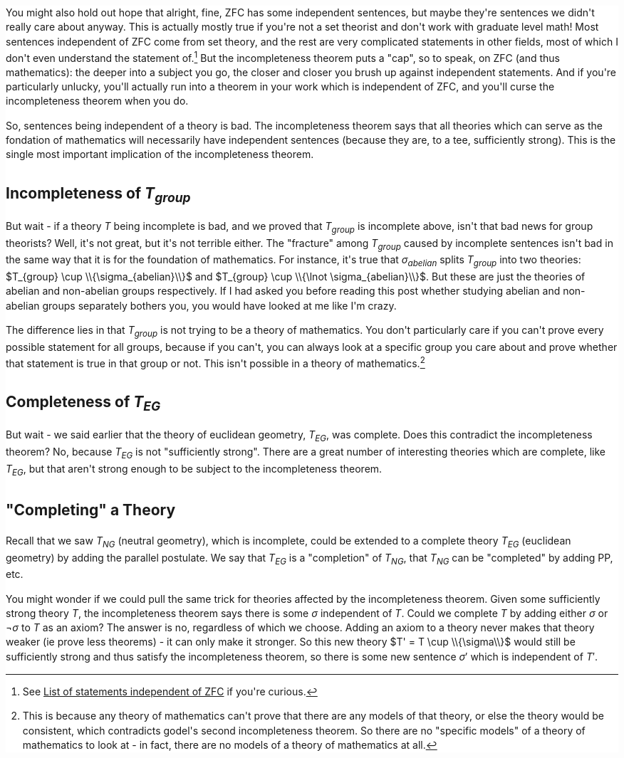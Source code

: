 You might also hold out hope that alright, fine, $\text{ZFC}$ has some independent sentences, but maybe they're sentences we didn't really care about anyway. This is actually mostly true if you're not a set theorist and don't work with graduate level math! Most sentences independent of $\text{ZFC}$ come from set theory, and the rest are very complicated statements in other fields, most of which I don't even understand the statement of.[^5] But the incompleteness theorem puts a "cap", so to speak, on $\text{ZFC}$ (and thus mathematics): the deeper into a subject you go, the closer and closer you brush up against independent statements. And if you're particularly unlucky, you'll actually run into a theorem in your work which is independent of $\text{ZFC}$, and you'll curse the incompleteness theorem when you do.

So, sentences being independent of a theory is bad. The incompleteness theorem says that all theories which can serve as the fondation of mathematics will necessarily have independent sentences (because they are, to a tee, sufficiently strong). This is the single most important implication of the incompleteness theorem.

## Incompleteness of $T_{group}$

But wait - if a theory $T$ being incomplete is bad, and we proved that $T_{group}$ is incomplete above, isn't that bad news for group theorists? Well, it's not great, but it's not terrible either. The "fracture" among $T_{group}$ caused by incomplete sentences isn't bad in the same way that it is for the foundation of mathematics. For instance, it's true that $\sigma_{abelian}$ splits $T_{group}$ into two theories: $T_{group} \cup \\{\sigma_{abelian}\\}$ and $T_{group} \cup \\{\lnot \sigma_{abelian}\\}$. But these are just the theories of abelian and non-abelian groups respectively. If I had asked you before reading this post whether studying abelian and non-abelian groups separately bothers you, you would have looked at me like I'm crazy.

The difference lies in that $T_{group}$ is not trying to be a theory of mathematics. You don't particularly care if you can't prove every possible statement for all groups, because if you can't, you can always look at a specific group you care about and prove whether that statement is true in that group or not. This isn't possible in a theory of mathematics.[^6]

## Completeness of $T_{EG}$

But wait - we said earlier that the theory of euclidean geometry, $T_{EG}$, was complete. Does this contradict the incompleteness theorem? No, because $T_{EG}$ is not "sufficiently strong". There are a great number of interesting theories which are complete, like $T_{EG}$, but that aren't strong enough to be subject to the incompleteness theorem.

## "Completing" a Theory

Recall that we saw $T_{NG}$ (neutral geometry), which is incomplete, could be extended to a complete theory $T_{EG}$ (euclidean geometry) by adding the parallel postulate. We say that $T_{EG}$ is a "completion" of $T_{NG}$, that $T_{NG}$ can be "completed" by adding PP, etc.

You might wonder if we could pull the same trick for theories affected by the incompleteness theorem. Given some sufficiently strong theory $T$, the incompleteness theorem says there is some $\sigma$ independent of $T$. Could we complete $T$ by adding either $\sigma$ or $\lnot \sigma$ to $T$ as an axiom? The answer is no, regardless of which we choose. Adding an axiom to a theory never makes that theory weaker (ie prove less theorems) - it can only make it stronger. So this new theory $T' = T \cup \\{\sigma\\}$ would still be sufficiently strong and thus satisfy the incompleteness theorem, so there is some new sentence $\sigma'$ which is independent of $T'$.


[^1]: Since theories consist of sentences, and sentences depend on a language, you would be right to suspect that theories also depend on a language. Formally we call a theory $T$ an $L$-theory, where L is the language of the theory. We again drop the $L$- prefix when the langauge is clear from context.
[^2]: If $\sigma$ is true in $\mathcal{A}$, you'll see this written in the literature as $\mathcal{A} \vDash \sigma$. However, you'll see very shortly that this is an overloading of the $\vDash$ operator; its meaning changes depending on if the right hand side is a sentence $\sigma$ or a theory $T$. In my opinion, this would be unecessarily confusing for the level of detail required for this post, so I'll avoid writing $\mathcal{A} \vDash \sigma$ and just say "$\sigma$ is true in $\mathcal{A}$". However, the former is more correct.
[^3]: Proving that euclidean geometry is complete requires a much more formal axiomatization than what Euclid gave, and so we turn to [Tarski's Axioms](https://en.wikipedia.org/wiki/Tarski%27s_axioms) (sometimes called elementary euclidean geometry) instead. This is far outside the scope of this post, but if you're curious, Tarski proved that his theory was complete by showing that it admits quantifier elimination. Completeness follows from this since the language has no constants, which means the only sentences without quantifiers are $\top$ and $\bot$, which are true and false in every model respectively.
[^4]: I'm not well versed in category theory (though I find it fascinating), but it can actually be taken as an alternative foundations of mathematics instead of set theory. I don't think that many people actually do so, however.
[^5]: See [List of statements independent of ZFC](https://en.wikipedia.org/wiki/List_of_statements_independent_of_ZFC) if you're curious.
[^6]: This is because any theory of mathematics can't prove that there are any models of that theory, or else the theory would be consistent, which contradicts godel's second incompleteness theorem. So there are no "specific models" of a theory of mathematics to look at - in fact, there are no models of a theory of mathematics at all.
[^7]: The multitude of names is thanks to computability theory, which proved that several distinct notions of computability (all with their own names) are actually exactly equivalent, and thus people use the names interchangeably.